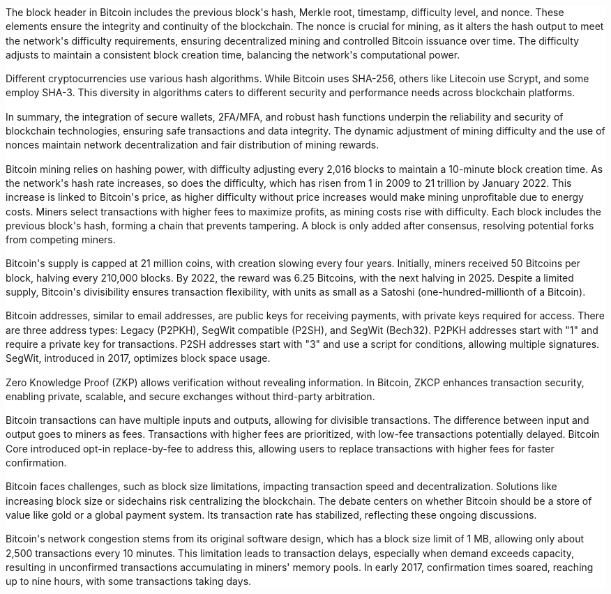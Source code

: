 The block header in Bitcoin includes the previous block's hash, Merkle root, timestamp, difficulty level, and nonce. These elements ensure the integrity and continuity of the blockchain. The nonce is crucial for mining, as it alters the hash output to meet the network's difficulty requirements, ensuring decentralized mining and controlled Bitcoin issuance over time. The difficulty adjusts to maintain a consistent block creation time, balancing the network's computational power.

Different cryptocurrencies use various hash algorithms. While Bitcoin uses SHA-256, others like Litecoin use Scrypt, and some employ SHA-3. This diversity in algorithms caters to different security and performance needs across blockchain platforms.

In summary, the integration of secure wallets, 2FA/MFA, and robust hash functions underpin the reliability and security of blockchain technologies, ensuring safe transactions and data integrity. The dynamic adjustment of mining difficulty and the use of nonces maintain network decentralization and fair distribution of mining rewards.



Bitcoin mining relies on hashing power, with difficulty adjusting every 2,016 blocks to maintain a 10-minute block creation time. As the network's hash rate increases, so does the difficulty, which has risen from 1 in 2009 to 21 trillion by January 2022. This increase is linked to Bitcoin's price, as higher difficulty without price increases would make mining unprofitable due to energy costs. Miners select transactions with higher fees to maximize profits, as mining costs rise with difficulty. Each block includes the previous block's hash, forming a chain that prevents tampering. A block is only added after consensus, resolving potential forks from competing miners.

Bitcoin's supply is capped at 21 million coins, with creation slowing every four years. Initially, miners received 50 Bitcoins per block, halving every 210,000 blocks. By 2022, the reward was 6.25 Bitcoins, with the next halving in 2025. Despite a limited supply, Bitcoin's divisibility ensures transaction flexibility, with units as small as a Satoshi (one-hundred-millionth of a Bitcoin).

Bitcoin addresses, similar to email addresses, are public keys for receiving payments, with private keys required for access. There are three address types: Legacy (P2PKH), SegWit compatible (P2SH), and SegWit (Bech32). P2PKH addresses start with "1" and require a private key for transactions. P2SH addresses start with "3" and use a script for conditions, allowing multiple signatures. SegWit, introduced in 2017, optimizes block space usage.

Zero Knowledge Proof (ZKP) allows verification without revealing information. In Bitcoin, ZKCP enhances transaction security, enabling private, scalable, and secure exchanges without third-party arbitration.

Bitcoin transactions can have multiple inputs and outputs, allowing for divisible transactions. The difference between input and output goes to miners as fees. Transactions with higher fees are prioritized, with low-fee transactions potentially delayed. Bitcoin Core introduced opt-in replace-by-fee to address this, allowing users to replace transactions with higher fees for faster confirmation.

Bitcoin faces challenges, such as block size limitations, impacting transaction speed and decentralization. Solutions like increasing block size or sidechains risk centralizing the blockchain. The debate centers on whether Bitcoin should be a store of value like gold or a global payment system. Its transaction rate has stabilized, reflecting these ongoing discussions.



Bitcoin's network congestion stems from its original software design, which has a block size limit of 1 MB, allowing only about 2,500 transactions every 10 minutes. This limitation leads to transaction delays, especially when demand exceeds capacity, resulting in unconfirmed transactions accumulating in miners' memory pools. In early 2017, confirmation times soared, reaching up to nine hours, with some transactions taking days.
